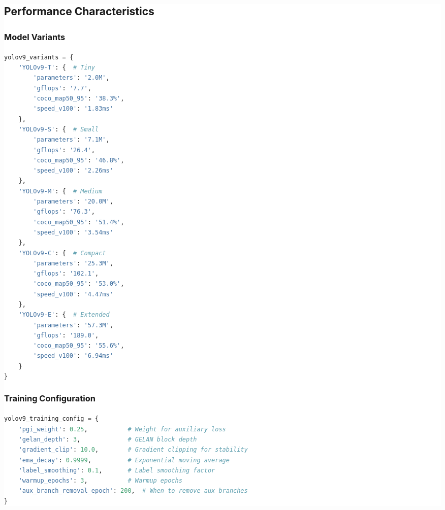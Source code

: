 
## Performance Characteristics

### Model Variants
```python
yolov9_variants = {
    'YOLOv9-T': {  # Tiny
        'parameters': '2.0M',
        'gflops': '7.7', 
        'coco_map50_95': '38.3%',
        'speed_v100': '1.83ms'
    },
    'YOLOv9-S': {  # Small
        'parameters': '7.1M',
        'gflops': '26.4',
        'coco_map50_95': '46.8%', 
        'speed_v100': '2.26ms'
    },
    'YOLOv9-M': {  # Medium
        'parameters': '20.0M',
        'gflops': '76.3',
        'coco_map50_95': '51.4%',
        'speed_v100': '3.54ms'
    },
    'YOLOv9-C': {  # Compact
        'parameters': '25.3M',
        'gflops': '102.1',
        'coco_map50_95': '53.0%',
        'speed_v100': '4.47ms'
    },
    'YOLOv9-E': {  # Extended
        'parameters': '57.3M',
        'gflops': '189.0',
        'coco_map50_95': '55.6%',
        'speed_v100': '6.94ms'
    }
}
```

### Training Configuration
```python
yolov9_training_config = {
    'pgi_weight': 0.25,           # Weight for auxiliary loss
    'gelan_depth': 3,             # GELAN block depth
    'gradient_clip': 10.0,        # Gradient clipping for stability
    'ema_decay': 0.9999,          # Exponential moving average
    'label_smoothing': 0.1,       # Label smoothing factor
    'warmup_epochs': 3,           # Warmup epochs
    'aux_branch_removal_epoch': 200,  # When to remove aux branches
}
```
